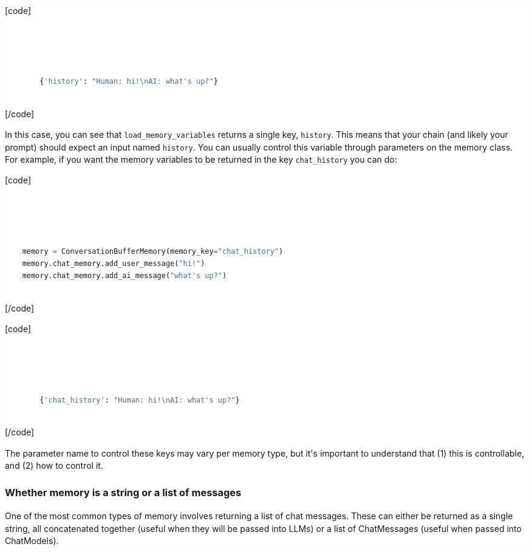 
[code]
```python




        {'history': "Human: hi!\nAI: what's up?"}  
    


```
[/code]


In this case, you can see that `load_memory_variables` returns a single key, `history`. This means that your chain (and likely your prompt) should expect an input named `history`. You can usually
control this variable through parameters on the memory class. For example, if you want the memory variables to be returned in the key `chat_history` you can do:

[code]
```python




    memory = ConversationBufferMemory(memory_key="chat_history")  
    memory.chat_memory.add_user_message("hi!")  
    memory.chat_memory.add_ai_message("what's up?")  
    


```
[/code]


[code]
```python




        {'chat_history': "Human: hi!\nAI: what's up?"}  
    


```
[/code]


The parameter name to control these keys may vary per memory type, but it's important to understand that (1) this is controllable, and (2) how to control it.

### Whether memory is a string or a list of messages​

One of the most common types of memory involves returning a list of chat messages. These can either be returned as a single string, all concatenated together (useful when they will be passed into
LLMs) or a list of ChatMessages (useful when passed into ChatModels).
